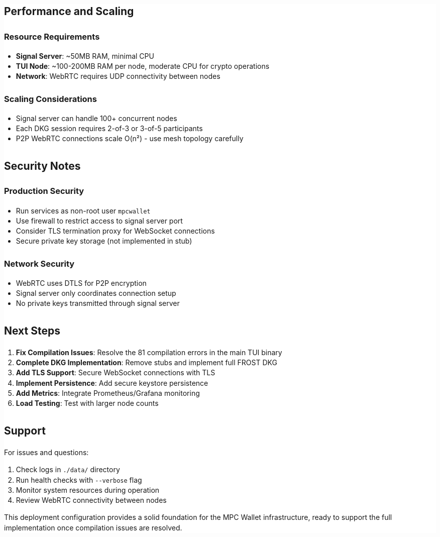 ## Performance and Scaling

### Resource Requirements
- **Signal Server**: ~50MB RAM, minimal CPU
- **TUI Node**: ~100-200MB RAM per node, moderate CPU for crypto operations
- **Network**: WebRTC requires UDP connectivity between nodes

### Scaling Considerations
- Signal server can handle 100+ concurrent nodes
- Each DKG session requires 2-of-3 or 3-of-5 participants
- P2P WebRTC connections scale O(n²) - use mesh topology carefully

## Security Notes

### Production Security
- Run services as non-root user `mpcwallet`
- Use firewall to restrict access to signal server port
- Consider TLS termination proxy for WebSocket connections
- Secure private key storage (not implemented in stub)

### Network Security
- WebRTC uses DTLS for P2P encryption
- Signal server only coordinates connection setup
- No private keys transmitted through signal server

## Next Steps

1. **Fix Compilation Issues**: Resolve the 81 compilation errors in the main TUI binary
2. **Complete DKG Implementation**: Remove stubs and implement full FROST DKG
3. **Add TLS Support**: Secure WebSocket connections with TLS
4. **Implement Persistence**: Add secure keystore persistence
5. **Add Metrics**: Integrate Prometheus/Grafana monitoring
6. **Load Testing**: Test with larger node counts

## Support

For issues and questions:
1. Check logs in `./data/` directory
2. Run health checks with `--verbose` flag
3. Monitor system resources during operation
4. Review WebRTC connectivity between nodes

This deployment configuration provides a solid foundation for the MPC Wallet infrastructure, ready to support the full implementation once compilation issues are resolved.